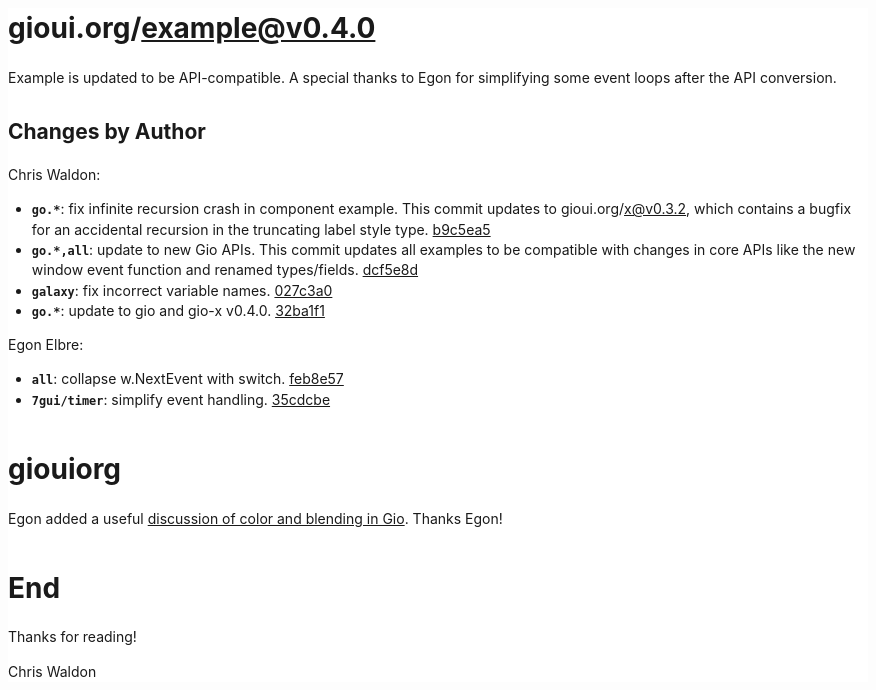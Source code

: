 # gioui.org/example@v0.4.0

Example is updated to be API-compatible. A special thanks to Egon for simplifying some event loops after the API conversion.

## Changes by Author

Chris Waldon:

- **`go.*`**: fix infinite recursion crash in component example. This commit updates to gioui.org/x@v0.3.2, which contains a bugfix for an accidental recursion in the truncating label style type. [b9c5ea5](https://git.sr.ht/~eliasnaur/gio-example/commit/b9c5ea5)
- **`go.*,all`**: update to new Gio APIs. This commit updates all examples to be compatible with changes in core APIs like the new window event function and renamed types/fields. [dcf5e8d](https://git.sr.ht/~eliasnaur/gio-example/commit/dcf5e8d)
- **`galaxy`**: fix incorrect variable names.  [027c3a0](https://git.sr.ht/~eliasnaur/gio-example/commit/027c3a0)
- **`go.*`**: update to gio and gio-x v0.4.0.  [32ba1f1](https://git.sr.ht/~eliasnaur/gio-example/commit/32ba1f1)

Egon Elbre:

- **`all`**: collapse w.NextEvent with switch.  [feb8e57](https://git.sr.ht/~eliasnaur/gio-example/commit/feb8e57)
- **`7gui/timer`**: simplify event handling.  [35cdcbe](https://git.sr.ht/~eliasnaur/gio-example/commit/35cdcbe)

# giouiorg

Egon added a useful [discussion of color and blending in Gio](https://gioui.org/doc/architecture/color). Thanks Egon!

# End

Thanks for reading!

Chris Waldon
